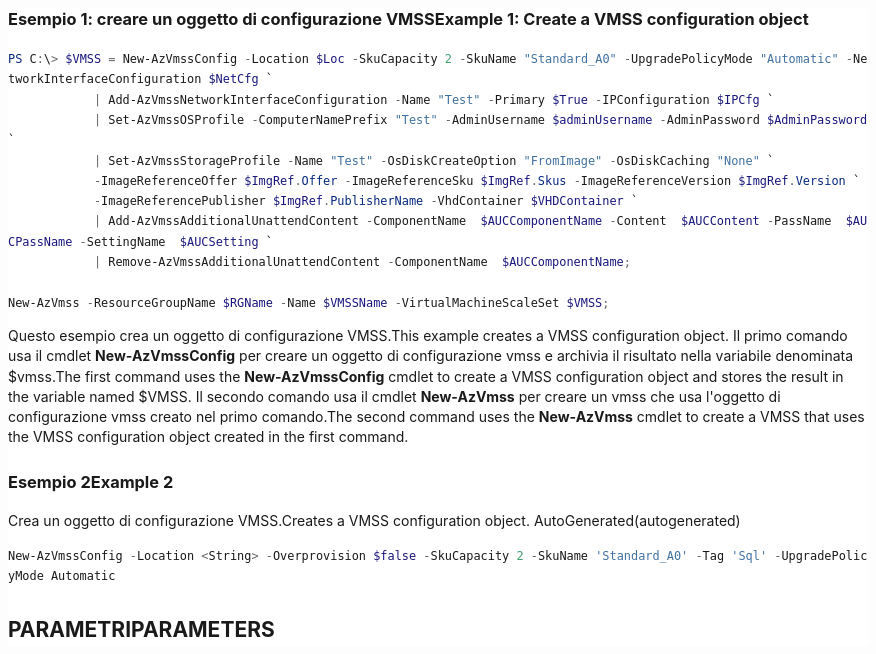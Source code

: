 ### <span data-ttu-id="27a4c-116">Esempio 1: creare un oggetto di configurazione VMSS</span><span class="sxs-lookup"><span data-stu-id="27a4c-116">Example 1: Create a VMSS configuration object</span></span>
```powershell
PS C:\> $VMSS = New-AzVmssConfig -Location $Loc -SkuCapacity 2 -SkuName "Standard_A0" -UpgradePolicyMode "Automatic" -NetworkInterfaceConfiguration $NetCfg `
            | Add-AzVmssNetworkInterfaceConfiguration -Name "Test" -Primary $True -IPConfiguration $IPCfg `
            | Set-AzVmssOSProfile -ComputerNamePrefix "Test" -AdminUsername $adminUsername -AdminPassword $AdminPassword `
            | Set-AzVmssStorageProfile -Name "Test" -OsDiskCreateOption "FromImage" -OsDiskCaching "None" `
            -ImageReferenceOffer $ImgRef.Offer -ImageReferenceSku $ImgRef.Skus -ImageReferenceVersion $ImgRef.Version `
            -ImageReferencePublisher $ImgRef.PublisherName -VhdContainer $VHDContainer `
            | Add-AzVmssAdditionalUnattendContent -ComponentName  $AUCComponentName -Content  $AUCContent -PassName  $AUCPassName -SettingName  $AUCSetting `
            | Remove-AzVmssAdditionalUnattendContent -ComponentName  $AUCComponentName;

New-AzVmss -ResourceGroupName $RGName -Name $VMSSName -VirtualMachineScaleSet $VMSS;
```

<span data-ttu-id="27a4c-117">Questo esempio crea un oggetto di configurazione VMSS.</span><span class="sxs-lookup"><span data-stu-id="27a4c-117">This example creates a VMSS configuration object.</span></span> <span data-ttu-id="27a4c-118">Il primo comando usa il cmdlet **New-AzVmssConfig** per creare un oggetto di configurazione vmss e archivia il risultato nella variabile denominata $vmss.</span><span class="sxs-lookup"><span data-stu-id="27a4c-118">The first command uses the **New-AzVmssConfig** cmdlet to create a VMSS configuration object and stores the result in the variable named $VMSS.</span></span> <span data-ttu-id="27a4c-119">Il secondo comando usa il cmdlet **New-AzVmss** per creare un vmss che usa l'oggetto di configurazione vmss creato nel primo comando.</span><span class="sxs-lookup"><span data-stu-id="27a4c-119">The second command uses the **New-AzVmss** cmdlet to create a VMSS that uses the VMSS configuration object created in the first command.</span></span>

### <span data-ttu-id="27a4c-120">Esempio 2</span><span class="sxs-lookup"><span data-stu-id="27a4c-120">Example 2</span></span>

<span data-ttu-id="27a4c-121">Crea un oggetto di configurazione VMSS.</span><span class="sxs-lookup"><span data-stu-id="27a4c-121">Creates a VMSS configuration object.</span></span> <span data-ttu-id="27a4c-122">AutoGenerated</span><span class="sxs-lookup"><span data-stu-id="27a4c-122">(autogenerated)</span></span>

```powershell <!-- Aladdin Generated Example --> 
New-AzVmssConfig -Location <String> -Overprovision $false -SkuCapacity 2 -SkuName 'Standard_A0' -Tag 'Sql' -UpgradePolicyMode Automatic
```

## <span data-ttu-id="27a4c-123">PARAMETRI</span><span class="sxs-lookup"><span data-stu-id="27a4c-123">PARAMETERS</span></span>
